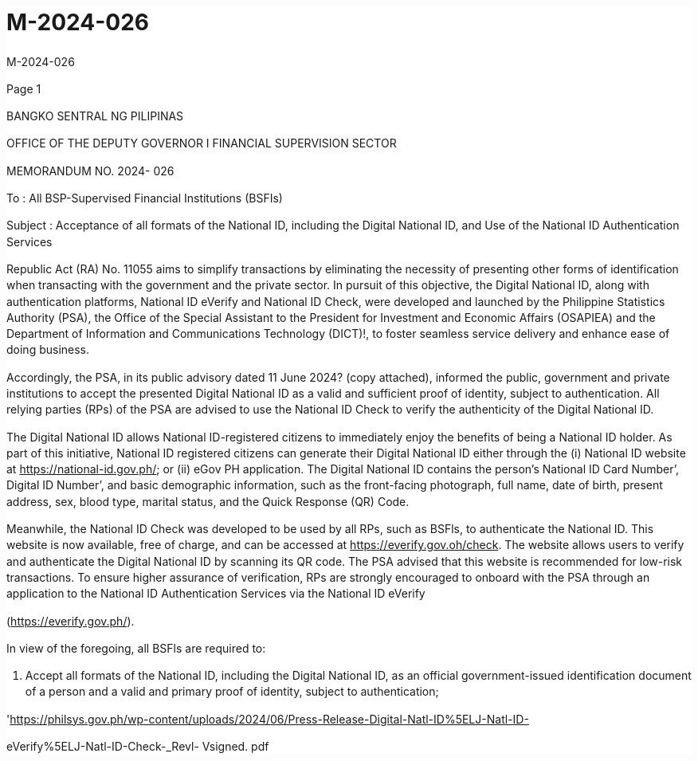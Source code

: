 # M-2024-026

M-2024-026

Page 1

BANGKO SENTRAL NG PILIPINAS

OFFICE OF THE DEPUTY GOVERNOR I FINANCIAL SUPERVISION SECTOR

MEMORANDUM NO. 2024- 026

To : All BSP-Supervised Financial Institutions (BSFIs)

Subject : Acceptance of all formats of the National ID, including the Digital National ID, and Use of the National ID Authentication Services

Republic Act (RA) No. 11055 aims to simplify transactions by eliminating the necessity of presenting other forms of identification when transacting with the government and the private sector. In pursuit of this objective, the Digital National ID, along with authentication platforms, National ID eVerify and National ID Check, were developed and launched by the Philippine Statistics Authority (PSA), the Office of the Special Assistant to the President for Investment and Economic Affairs (OSAPIEA) and the Department of Information and Communications Technology (DICT)!, to foster seamless service delivery and enhance ease of doing business.

Accordingly, the PSA, in its public advisory dated 11 June 2024? (copy attached), informed the public, government and private institutions to accept the presented Digital National ID as a valid and sufficient proof of identity, subject to authentication. All relying parties (RPs) of the PSA are advised to use the National ID Check to verify the authenticity of the Digital National ID.

The Digital National ID allows National ID-registered citizens to immediately enjoy the benefits of being a National ID holder. As part of this initiative, National ID registered citizens can generate their Digital National ID either through the (i) National ID website at https://national-id.gov.ph/; or (ii) eGov PH application. The Digital National ID contains the person’s National ID Card Number’, Digital ID Number’, and basic demographic information, such as the front-facing photograph, full name, date of birth, present address, sex, blood type, marital status, and the Quick Response (QR) Code.

Meanwhile, the National ID Check was developed to be used by all RPs, such as BSFls, to authenticate the National ID. This website is now available, free of charge, and can be accessed at https://everify.gov.oh/check. The website allows users to verify and authenticate the Digital National ID by scanning its QR code. The PSA advised that this website is recommended for low-risk transactions. To ensure higher assurance of verification, RPs are strongly encouraged to onboard with the PSA through an application to the National ID Authentication Services via the National ID eVerify

(https://everify.gov.ph/).

In view of the foregoing, all BSFls are required to:

1. Accept all formats of the National ID, including the Digital National ID, as an official government-issued identification document of a person and a valid and primary proof of identity, subject to authentication;

'https://philsys.gov.ph/wp-content/uploads/2024/06/Press-Release-Digital-Natl-ID%5ELJ-Natl-ID-

eVerify%5ELJ-Natl-ID-Check-_Revl- Vsigned. pdf
